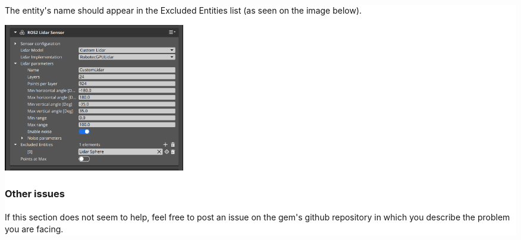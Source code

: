 The entity's name should appear in the Excluded Entities list (as seen on the image below).

<img src="static/png/excluded_entities3.png" alt="drawing" width="300"/>

### Other issues

If this section does not seem to help, feel free to post an issue on the gem's github
repository in which you describe the problem you are facing.
